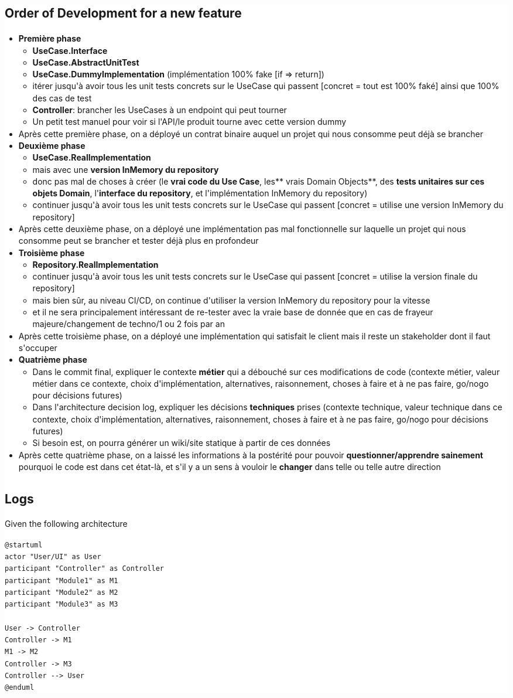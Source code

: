## Order of Development for a new feature
* **Première phase**
    * **UseCase.Interface**
    * **UseCase.AbstractUnitTest**
    * **UseCase.DummyImplementation** (implémentation 100% fake [if => return])
    * itérer jusqu'à avoir tous les unit tests concrets sur le UseCase qui passent [concret = tout est 100% faké] ainsi que 100% des cas de test
    * **Controller**: brancher les UseCases à un endpoint qui peut tourner
    * Un petit test manuel pour voir si l'API/le produit tourne avec cette version dummy
* Après cette première phase, on a déployé  un contrat binaire auquel un projet qui nous consomme peut déjà se brancher
* **Deuxième phase**
    * **UseCase.RealImplementation**
    * mais avec une **version InMemory du repository**
    * donc pas mal de choses à créer (le **vrai code du Use Case**, les** vrais Domain Objects**, des **tests unitaires sur ces objets Domain**, l'**interface du repository**, et l'implémentation InMemory du repository)
    * continuer jusqu'à avoir tous les unit tests concrets sur le UseCase qui passent [concret = utilise une version InMemory du repository]
* Après cette deuxième phase, on a déployé une implémentation pas mal fonctionnelle sur laquelle un projet qui nous consomme peut se brancher et tester déjà plus en profondeur
* **Troisième phase**
    * **Repository.RealImplementation**
    * continuer jusqu'à avoir tous les unit tests concrets sur le UseCase qui passent [concret = utilise la version finale du repository]
    * mais bien sûr, au niveau CI/CD, on continue d'utiliser la version InMemory du repository pour la vitesse
    * et il ne sera principalement intéressant de re-tester avec la vraie base de donnée que en cas de frayeur majeure/changement de techno/1 ou 2 fois par an
* Après cette troisième phase, on a déployé une implémentation qui satisfait le client mais il reste un stakeholder dont il faut s'occuper
* **Quatrième phase**
    * Dans le commit final, expliquer le contexte **métier** qui a débouché sur ces modifications de code (contexte métier, valeur métier dans ce contexte, choix d'implémentation, alternatives, raisonnement, choses à faire et à ne pas faire, go/nogo pour décisions futures)
    * Dans l'architecture decision log, expliquer les décisions **techniques** prises (contexte technique, valeur technique dans ce contexte, choix d'implémentation, alternatives, raisonnement, choses à faire et à ne pas faire, go/nogo pour décisions futures)
    * Si besoin est, on pourra générer un wiki/site statique à partir de ces données
* Après cette quatrième phase, on a laissé les informations à la postérité pour pouvoir **questionner/apprendre sainement** pourquoi le code est dans cet état-là, et s'il y a un sens à vouloir le **changer** dans telle ou telle autre direction

## Logs

Given the following architecture

```puml_sequence
@startuml
actor "User/UI" as User
participant "Controller" as Controller
participant "Module1" as M1
participant "Module2" as M2
participant "Module3" as M3

User -> Controller
Controller -> M1
M1 -> M2
Controller -> M3
Controller --> User
@enduml
```

